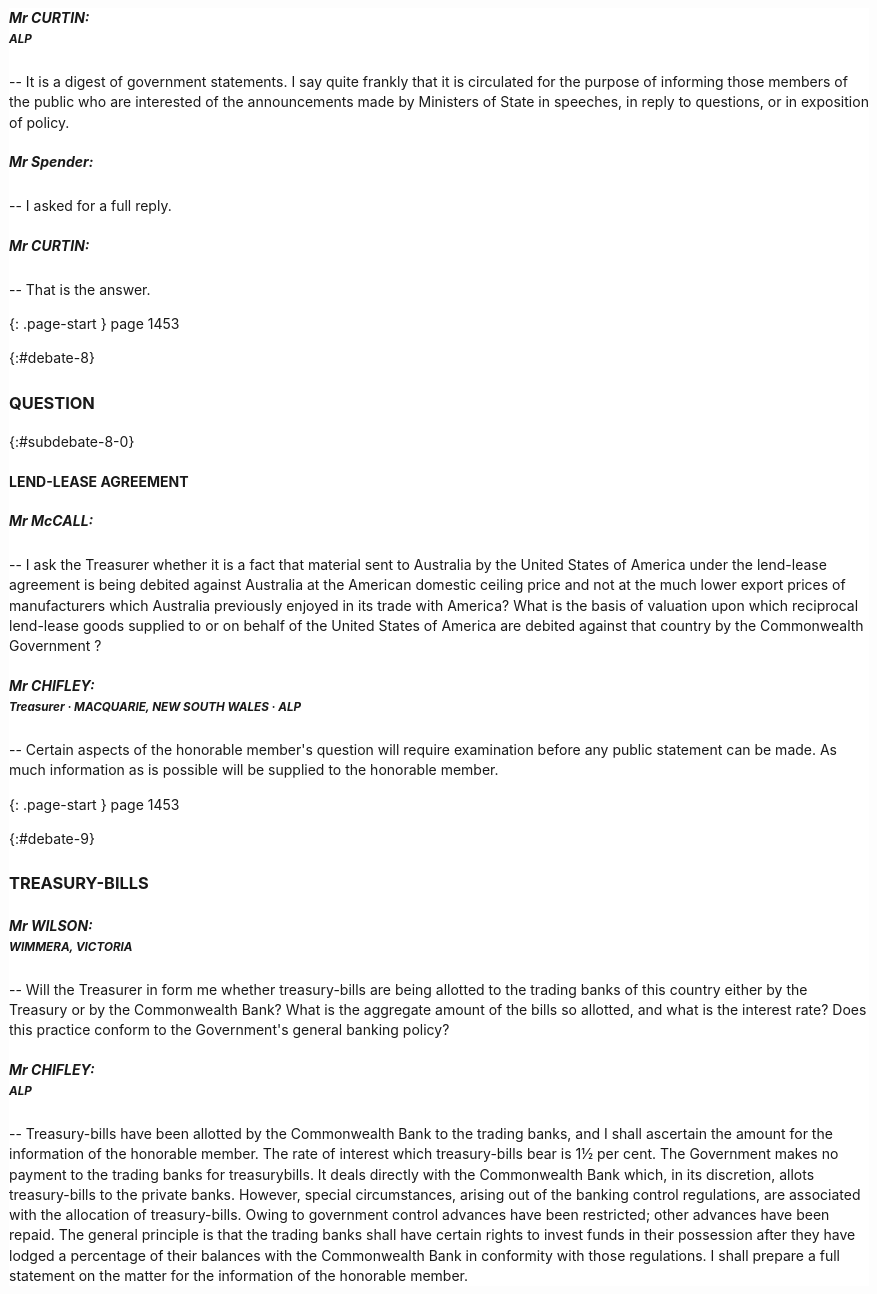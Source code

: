 ##### Mr CURTIN:<br><small class="text-muted">ALP</small>

-- It is a digest of government statements. I say quite frankly that it is circulated for the purpose of informing those members of the public who are interested of the announcements made by Ministers of State in speeches, in reply to questions, or in exposition of policy. 

##### Mr Spender:

-- I asked for a full reply. 

##### Mr CURTIN:

-- That is the answer. 

{: .page-start }
page 1453

{:#debate-8}
### QUESTION

{:#subdebate-8-0}
#### LEND-LEASE AGREEMENT

##### Mr McCALL:

-- I ask the Treasurer whether it is a fact that material sent to Australia by the United States of America under the lend-lease agreement is being debited against Australia at the American domestic ceiling price and not at the much lower export prices of manufacturers which Australia previously enjoyed in its trade with America? What is the basis of valuation upon which reciprocal lend-lease goods supplied to or on behalf of the United States of America are debited against that country by the Commonwealth Government ? 

##### Mr CHIFLEY:<br><small class="text-muted">Treasurer &middot; MACQUARIE, NEW SOUTH WALES &middot; ALP</small>

-- Certain aspects of the honorable member's question will require examination before any public statement can be made. As much information as is possible will be supplied to the honorable member. 

{: .page-start }
page 1453

{:#debate-9}
### TREASURY-BILLS

##### Mr WILSON:<br><small class="text-muted">WIMMERA, VICTORIA</small>

-- Will the Treasurer in form me whether treasury-bills are being allotted to the trading banks of this country either by the Treasury or by the Commonwealth Bank? What is the aggregate amount of the bills so allotted, and what is the interest rate? Does this practice conform to the Government's general banking policy? 

##### Mr CHIFLEY:<br><small class="text-muted">ALP</small>

-- Treasury-bills have been allotted by the Commonwealth Bank to the trading banks, and I shall ascertain the amount for the information of the honorable member. The rate of interest which treasury-bills bear is 1½ per cent. The Government makes no payment to the trading banks for treasurybills. It deals directly with the Commonwealth Bank which, in its discretion, allots treasury-bills to the private banks. However, special circumstances, arising out of the banking control regulations, are associated with the allocation of treasury-bills. Owing to government control advances have been restricted; other advances have been repaid. The general principle is that the trading banks shall have certain rights to invest funds in their possession after they have lodged a percentage of their balances with the Commonwealth Bank in conformity with those regulations. I shall prepare a full statement on the matter for the information of the honorable member. 

